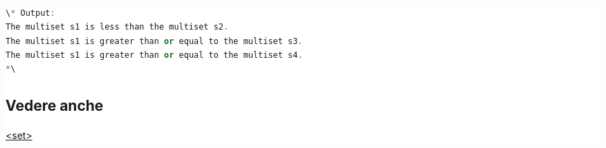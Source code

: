 ```cpp  
\* Output:   
The multiset s1 is less than the multiset s2.  
The multiset s1 is greater than or equal to the multiset s3.  
The multiset s1 is greater than or equal to the multiset s4.  
*\  
```  
  
## <a name="see-also"></a>Vedere anche  
 [\<set>](../standard-library/set.md)




